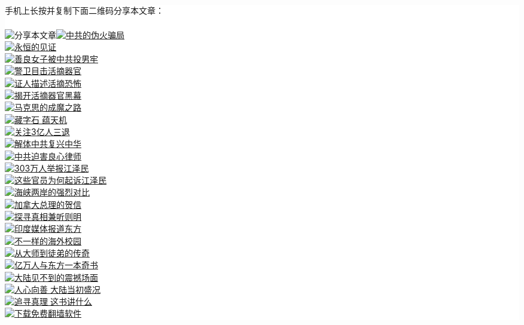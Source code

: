 ####
手机上长按并复制下面二维码分享本文章：<br><br><img src="http://d1p1.ip.zn2.us/v.php?action=qrcode&url=https://github.com/gzhsl204/djy/blob/master/gb/19/11/5/n11633759.md%231" title="分享本文章"></td><td VALIGN=TOP><a href="https://github.com/gzhsl204/djy/blob/master/gb/16/1/21/n4622075.md?dfh#1" target="_blank"><img src="https://gitlab.com/szzdlab/djy/raw/master/gb/300/wei-f1.jpg" title="中共的伪火骗局"  alt="中共的伪火骗局"></a><br><a href="https://github.com/gzhsl204/www/blob/master/README.md?dfh#9" target="_blank"><img src="https://gitlab.com/szzdlab/djy/raw/master/gb/300/yong-h.jpg" title="永恒的见证"  alt="永恒的见证"></a><br><a href="https://github.com/gzhsl204/djy/blob/master/gb/13/9/29/n3974789.md?dfh#1" target="_blank"><img src="https://gitlab.com/szzdlab/djy/raw/master/gb/300/shang-lnz.jpg" title="善良女子被中共投男牢"  alt="善良女子被中共投男牢"></a><br><a href="https://github.com/gzhsl204/djy/blob/master/gb/16/3/16/n4663449.md?dfh#1" target="_blank"><img src="https://gitlab.com/szzdlab/djy/raw/master/gb/300/huo-z3.jpg" title="警卫目击活摘器官"  alt="警卫目击活摘器官"></a><br><a href="https://github.com/gzhsl204/djy/blob/master/gb/16/8/7/n8177641.md?dfh#1" target="_blank"><img src="https://gitlab.com/szzdlab/djy/raw/master/gb/300/huo-z4.jpg" title="证人描述活摘恐怖"  alt="证人描述活摘恐怖"></a><br><a href="https://github.com/gzhsl204/djy/blob/master/gb/10/4/19/n2881569.md?dfh#1" target="_blank"><img src="https://gitlab.com/szzdlab/djy/raw/master/gb/300/huo-z1.jpg" title="揭开活摘器官黑幕"  alt="揭开活摘器官黑幕"></a><br><a href="https://github.com/gzhsl204/djy/blob/master/gb/10/11/7/n3077476.md?dfh#1" target="_blank"><img src="https://gitlab.com/szzdlab/djy/raw/master/gb/300/ma-ks.jpg" title="马克思的成魔之路"  alt="马克思的成魔之路"></a><br><a href="https://github.com/gzhsl204/djy/blob/master/gb/14/6/9/n4173977.md?dfh#1" target="_blank"><img src="https://gitlab.com/szzdlab/djy/raw/master/gb/300/chang-zs.jpg" title="藏字石 蕴天机"  alt="藏字石 蕴天机"></a><br><a href="https://github.com/gzhsl204/djy/blob/master/gb/18/5/10/n10381511.md?dfh#1" target="_blank"><img src="https://gitlab.com/szzdlab/djy/raw/master/gb/300/st1.jpg" title="关注3亿人三退"  alt="关注3亿人三退"></a><br><a href="https://github.com/gzhsl204/djy/blob/master/gb/18/3/21/n10237682.md?dfh#1" target="_blank"><img src="https://gitlab.com/szzdlab/djy/raw/master/gb/300/jie-t.jpg" title="解体中共复兴中华"  alt="解体中共复兴中华"></a><br><a href="https://github.com/gzhsl204/djy/blob/master/gb/9/2/9/n2422991.md?dfh#1" target="_blank"><img src="https://gitlab.com/szzdlab/djy/raw/master/gb/300/gao-zs.jpg" title="中共迫害良心律师"  alt="中共迫害良心律师"></a><br><a href="https://github.com/gzhsl204/djy/blob/master/gb/18/12/9/n10900044.md?dfh#1" target="_blank"><img src="https://gitlab.com/szzdlab/djy/raw/master/gb/300/sj1.jpg" title="303万人举报江泽民"  alt="303万人举报江泽民"></a><br><a href="https://github.com/gzhsl204/djy/blob/master/gb/18/8/28/n10672014.md?dfh#1" target="_blank"><img src="https://gitlab.com/szzdlab/djy/raw/master/gb/300/sj2.jpg" title="这些官员为何起诉江泽民"  alt="这些官员为何起诉江泽民"></a><br><a href="https://github.com/gzhsl204/djy/blob/master/gb/8/12/18/n2367165.md?dfh#1" target="_blank"><img src="https://gitlab.com/szzdlab/djy/raw/master/gb/300/liangan.jpg" title="海峡两岸的强烈对比"  alt="海峡两岸的强烈对比"></a><br><a href="https://github.com/gzhsl204/djy/blob/master/gb/15/5/5/n4427238.md?dfh#1" target="_blank"><img src="https://gitlab.com/szzdlab/djy/raw/master/gb/300/jia-ndzl.jpg" title="加拿大总理的贺信"  alt="加拿大总理的贺信"></a><br><a href="https://github.com/gzhsl204/djy/blob/master/gb/11/6/17/n3289382.md?dfh#1" target="_blank"><img src="https://gitlab.com/szzdlab/djy/raw/master/gb/300/xiao-wd.jpg" title="探寻真相兼听则明"  alt="探寻真相兼听则明"></a><br><a href="https://github.com/gzhsl204/djy/blob/master/gb/18/10/27/n10812623.md?dfh#1" target="_blank">
<img src="https://gitlab.com/szzdlab/djy/raw/master/gb/300/yindu.jpg" title="印度媒体报道东方"  alt="印度媒体报道东方"></a><br><a href="https://github.com/gzhsl204/djy/blob/master/gb/18/6/9/n10469652.md?dfh#1" target="_blank"><img src="https://gitlab.com/szzdlab/djy/raw/master/gb/300/xie-j.jpg" title="不一样的海外校园"  alt="不一样的海外校园"></a><br><a href="https://github.com/gzhsl204/djy/blob/master/gb/7/4/5/n1669415.md?dfh#1" target="_blank"><img src="https://gitlab.com/szzdlab/djy/raw/master/gb/300/li-up.jpg" title="从大师到徒弟的传奇"  alt="从大师到徒弟的传奇"></a><br><a href="https://github.com/gzhsl204/djy/blob/master/gb/17/5/26/n9191512.md?dfh#1" target="_blank"><img src="https://gitlab.com/szzdlab/djy/raw/master/gb/300/zfl2.jpg" title="亿万人与东方一本奇书"  alt="亿万人与东方一本奇书"></a><br><a href="https://github.com/gzhsl204/djy/blob/master/gb/13/11/27/n4020290.md?dfh#1" target="_blank"><img src="https://gitlab.com/szzdlab/djy/raw/master/gb/300/zhen-h.jpg" title="大陆见不到的震撼场面"  alt="大陆见不到的震撼场面"></a><br><a href="https://github.com/gzhsl204/djy/blob/master/gb/15/7/17/n4482910.md?dfh#1" target="_blank"><img src="https://gitlab.com/szzdlab/djy/raw/master/gb/300/dalu-sk.jpg" title="人心向善 大陆当初盛况"  alt="人心向善 大陆当初盛况"></a><br><a href="https://github.com/gzhsl204/djy/blob/master/gb/9/10/15/n2689419.md?dfh#1" target="_blank"><img src="https://gitlab.com/szzdlab/djy/raw/master/gb/300/zfl1.jpg" title="追寻真理 这书讲什么"  alt="追寻真理 这书讲什么"></a><br><a href="https://github.com/gzhsl204/www/blob/master/README.md?dfh#1" target="_blank"><img src="https://gitlab.com/szzdlab/djy/raw/master/gb/300/fq1.jpg" title="下载免费翻墙软件"  alt="下载免费翻墙软件"></a><br></td></tr></table>
